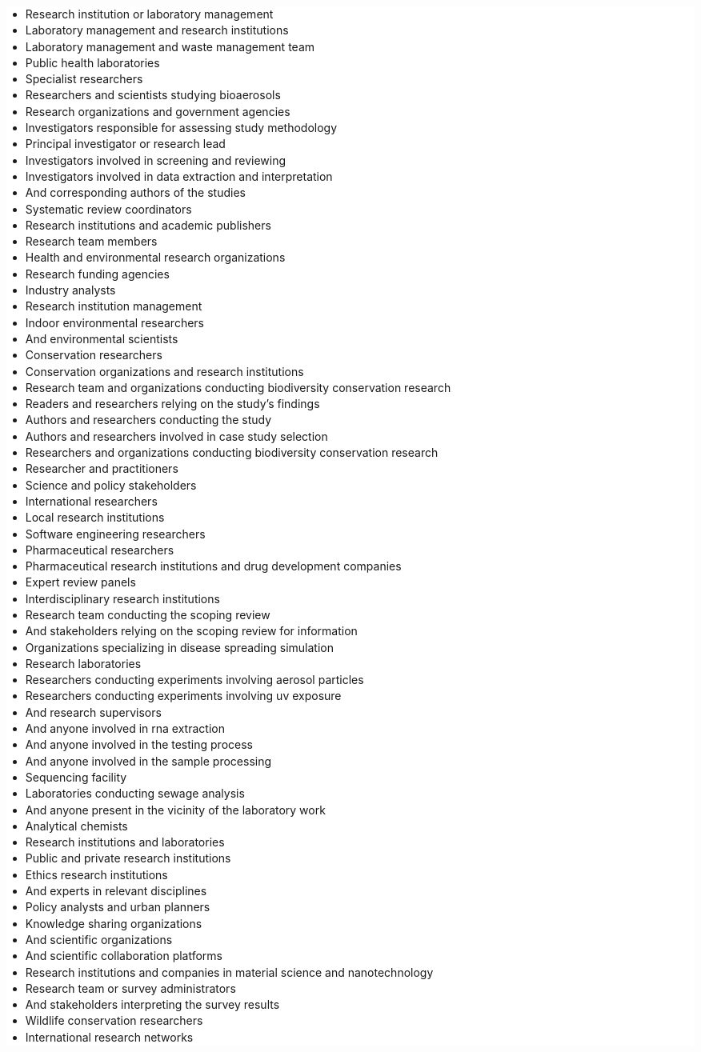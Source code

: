 * Research institution or laboratory management
* Laboratory management and research institutions
* Laboratory management and waste management team
* Public health laboratories
* Specialist researchers
* Researchers and scientists studying bioaerosols
* Research organizations and government agencies
* Investigators responsible for assessing study methodology
* Principal investigator or research lead
* Investigators involved in screening and reviewing
* Investigators involved in data extraction and interpretation
* And corresponding authors of the studies
* Systematic review coordinators
* Research institutions and academic publishers
* Research team members
* Health and environmental research organizations
* Research funding agencies
* Industry analysts
* Research institution management
* Indoor environmental researchers
* And environmental scientists
* Conservation researchers
* Conservation organizations and research institutions
* Research team and organizations conducting biodiversity conservation research
* Readers and researchers relying on the study’s findings
* Authors and researchers conducting the study
* Authors and researchers involved in case study selection
* Researchers and organizations conducting biodiversity conservation research
* Researcher and practitioners
* Science and policy stakeholders
* International researchers
* Local research institutions
* Software engineering researchers
* Pharmaceutical researchers
* Pharmaceutical research institutions and drug development companies
* Expert review panels
* Interdisciplinary research institutions
* Research team conducting the scoping review
* And stakeholders relying on the scoping review for information
* Organizations specializing in disease spreading simulation
* Research laboratories
* Researchers conducting experiments involving aerosol particles
* Researchers conducting experiments involving uv exposure
* And research supervisors
* And anyone involved in rna extraction
* And anyone involved in the testing process
* And anyone involved in the sample processing
* Sequencing facility
* Laboratories conducting sewage analysis
* And anyone present in the vicinity of the laboratory work
* Analytical chemists
* Research institutions and laboratories
* Public and private research institutions
* Ethics research institutions
* And experts in relevant disciplines
* Policy analysts and urban planners
* Knowledge sharing organizations
* And scientific organizations
* And scientific collaboration platforms
* Research institutions and companies in material science and nanotechnology
* Research team or survey administrators
* And stakeholders interpreting the survey results
* Wildlife conservation researchers
* International research networks